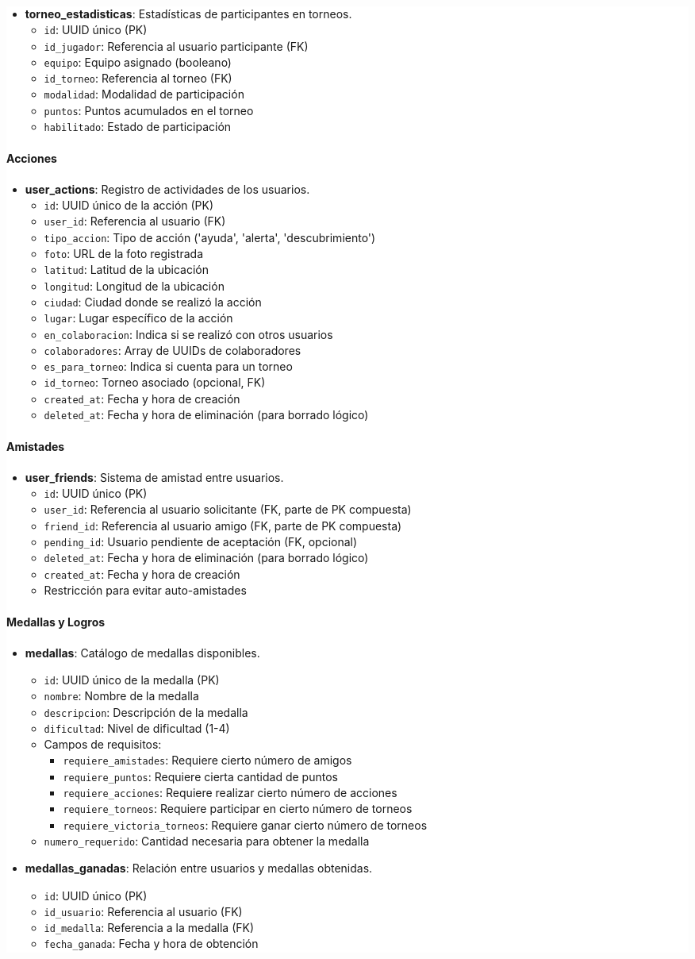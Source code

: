 - **torneo_estadisticas**: Estadísticas de participantes en torneos.
  - `id`: UUID único (PK)
  - `id_jugador`: Referencia al usuario participante (FK)
  - `equipo`: Equipo asignado (booleano)
  - `id_torneo`: Referencia al torneo (FK)
  - `modalidad`: Modalidad de participación
  - `puntos`: Puntos acumulados en el torneo
  - `habilitado`: Estado de participación

#### Acciones
- **user_actions**: Registro de actividades de los usuarios.
  - `id`: UUID único de la acción (PK)
  - `user_id`: Referencia al usuario (FK)
  - `tipo_accion`: Tipo de acción ('ayuda', 'alerta', 'descubrimiento')
  - `foto`: URL de la foto registrada
  - `latitud`: Latitud de la ubicación
  - `longitud`: Longitud de la ubicación
  - `ciudad`: Ciudad donde se realizó la acción
  - `lugar`: Lugar específico de la acción
  - `en_colaboracion`: Indica si se realizó con otros usuarios
  - `colaboradores`: Array de UUIDs de colaboradores
  - `es_para_torneo`: Indica si cuenta para un torneo
  - `id_torneo`: Torneo asociado (opcional, FK)
  - `created_at`: Fecha y hora de creación
  - `deleted_at`: Fecha y hora de eliminación (para borrado lógico)

#### Amistades
- **user_friends**: Sistema de amistad entre usuarios.
  - `id`: UUID único (PK)
  - `user_id`: Referencia al usuario solicitante (FK, parte de PK compuesta)
  - `friend_id`: Referencia al usuario amigo (FK, parte de PK compuesta)
  - `pending_id`: Usuario pendiente de aceptación (FK, opcional)
  - `deleted_at`: Fecha y hora de eliminación (para borrado lógico)
  - `created_at`: Fecha y hora de creación
  - Restricción para evitar auto-amistades

#### Medallas y Logros
- **medallas**: Catálogo de medallas disponibles.
  - `id`: UUID único de la medalla (PK)
  - `nombre`: Nombre de la medalla
  - `descripcion`: Descripción de la medalla
  - `dificultad`: Nivel de dificultad (1-4)
  - Campos de requisitos:
    - `requiere_amistades`: Requiere cierto número de amigos
    - `requiere_puntos`: Requiere cierta cantidad de puntos
    - `requiere_acciones`: Requiere realizar cierto número de acciones
    - `requiere_torneos`: Requiere participar en cierto número de torneos
    - `requiere_victoria_torneos`: Requiere ganar cierto número de torneos
  - `numero_requerido`: Cantidad necesaria para obtener la medalla

- **medallas_ganadas**: Relación entre usuarios y medallas obtenidas.
  - `id`: UUID único (PK)
  - `id_usuario`: Referencia al usuario (FK)
  - `id_medalla`: Referencia a la medalla (FK)
  - `fecha_ganada`: Fecha y hora de obtención
